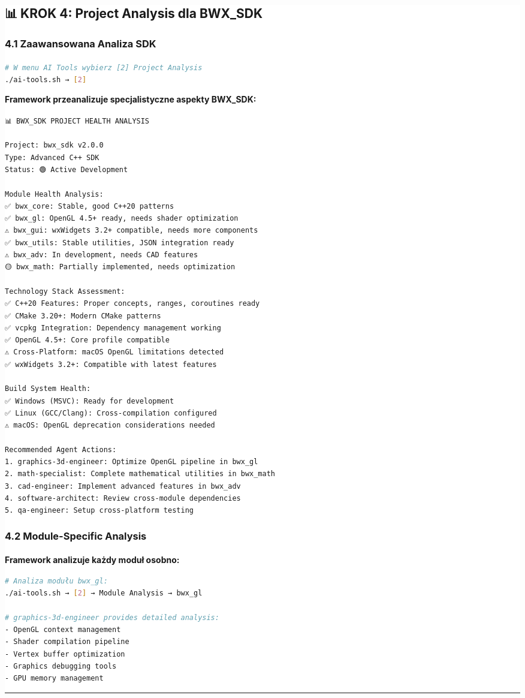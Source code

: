
## 📊 KROK 4: Project Analysis dla BWX_SDK

### 4.1 Zaawansowana Analiza SDK

```bash
# W menu AI Tools wybierz [2] Project Analysis
./ai-tools.sh → [2]
```

**Framework przeanalizuje specjalistyczne aspekty BWX_SDK:**

```
📊 BWX_SDK PROJECT HEALTH ANALYSIS

Project: bwx_sdk v2.0.0
Type: Advanced C++ SDK
Status: 🟢 Active Development

Module Health Analysis:
✅ bwx_core: Stable, good C++20 patterns
✅ bwx_gl: OpenGL 4.5+ ready, needs shader optimization
⚠️ bwx_gui: wxWidgets 3.2+ compatible, needs more components
✅ bwx_utils: Stable utilities, JSON integration ready
⚠️ bwx_adv: In development, needs CAD features
🟡 bwx_math: Partially implemented, needs optimization

Technology Stack Assessment:
✅ C++20 Features: Proper concepts, ranges, coroutines ready
✅ CMake 3.20+: Modern CMake patterns
✅ vcpkg Integration: Dependency management working
✅ OpenGL 4.5+: Core profile compatible
⚠️ Cross-Platform: macOS OpenGL limitations detected
✅ wxWidgets 3.2+: Compatible with latest features

Build System Health:
✅ Windows (MSVC): Ready for development
✅ Linux (GCC/Clang): Cross-compilation configured
⚠️ macOS: OpenGL deprecation considerations needed

Recommended Agent Actions:
1. graphics-3d-engineer: Optimize OpenGL pipeline in bwx_gl
2. math-specialist: Complete mathematical utilities in bwx_math
3. cad-engineer: Implement advanced features in bwx_adv
4. software-architect: Review cross-module dependencies
5. qa-engineer: Setup cross-platform testing
```

### 4.2 Module-Specific Analysis

**Framework analizuje każdy moduł osobno:**

```bash
# Analiza modułu bwx_gl:
./ai-tools.sh → [2] → Module Analysis → bwx_gl

# graphics-3d-engineer provides detailed analysis:
- OpenGL context management
- Shader compilation pipeline
- Vertex buffer optimization
- Graphics debugging tools
- GPU memory management
```

---